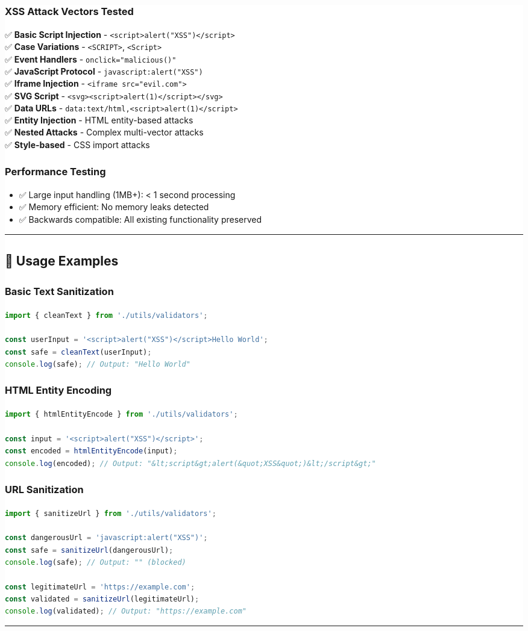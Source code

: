 ### XSS Attack Vectors Tested
✅ **Basic Script Injection** - `<script>alert("XSS")</script>`  
✅ **Case Variations** - `<SCRIPT>`, `<Script>`  
✅ **Event Handlers** - `onclick="malicious()"`  
✅ **JavaScript Protocol** - `javascript:alert("XSS")`  
✅ **Iframe Injection** - `<iframe src="evil.com">`  
✅ **SVG Script** - `<svg><script>alert(1)</script></svg>`  
✅ **Data URLs** - `data:text/html,<script>alert(1)</script>`  
✅ **Entity Injection** - HTML entity-based attacks  
✅ **Nested Attacks** - Complex multi-vector attacks  
✅ **Style-based** - CSS import attacks  

### Performance Testing
- ✅ Large input handling (1MB+): < 1 second processing
- ✅ Memory efficient: No memory leaks detected
- ✅ Backwards compatible: All existing functionality preserved

---

## 🔧 Usage Examples

### Basic Text Sanitization
```typescript
import { cleanText } from './utils/validators';

const userInput = '<script>alert("XSS")</script>Hello World';
const safe = cleanText(userInput);
console.log(safe); // Output: "Hello World"
```

### HTML Entity Encoding
```typescript
import { htmlEntityEncode } from './utils/validators';

const input = '<script>alert("XSS")</script>';
const encoded = htmlEntityEncode(input);
console.log(encoded); // Output: "&lt;script&gt;alert(&quot;XSS&quot;)&lt;/script&gt;"
```

### URL Sanitization
```typescript
import { sanitizeUrl } from './utils/validators';

const dangerousUrl = 'javascript:alert("XSS")';
const safe = sanitizeUrl(dangerousUrl);
console.log(safe); // Output: "" (blocked)

const legitimateUrl = 'https://example.com';
const validated = sanitizeUrl(legitimateUrl);
console.log(validated); // Output: "https://example.com"
```

---